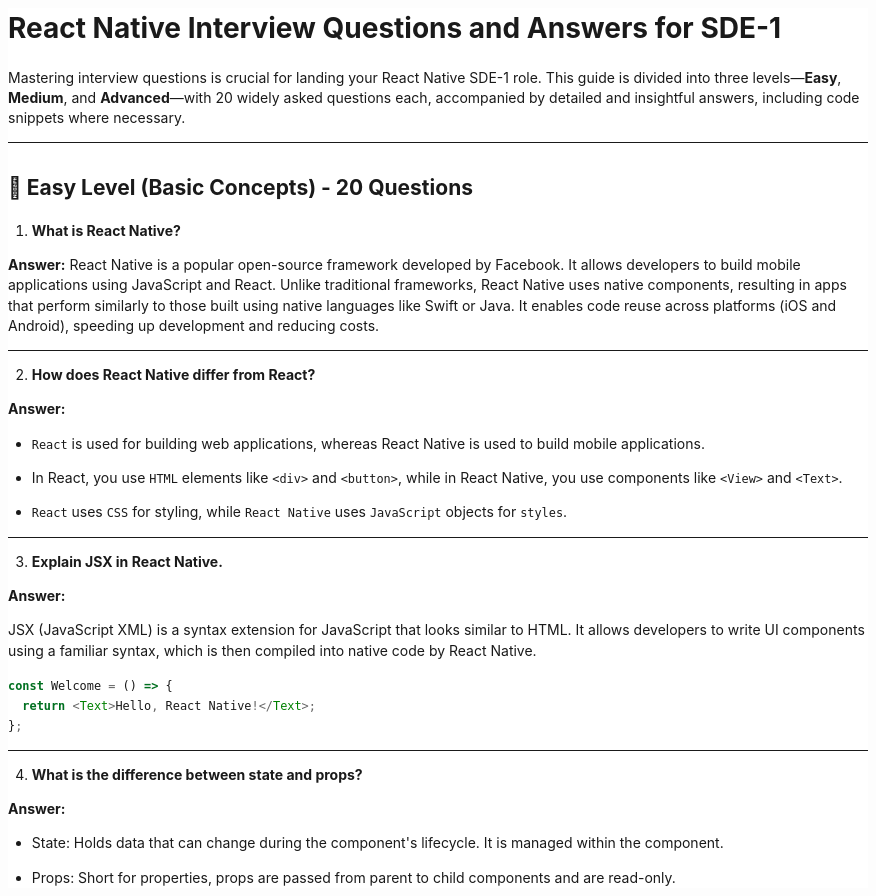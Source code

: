 # React Native Interview Questions and Answers for SDE-1

Mastering interview questions is crucial for landing your React Native SDE-1 role. This guide is divided into three levels—**Easy**, **Medium**, and **Advanced**—with 20 widely asked questions each, accompanied by detailed and insightful answers, including code snippets where necessary.

---

## 📗 **Easy Level** (Basic Concepts) - 20 Questions

1. **What is React Native?**

**Answer:** React Native is a popular open-source framework developed by Facebook. It allows developers to build mobile applications using JavaScript and React. Unlike traditional frameworks, React Native uses native components, resulting in apps that perform similarly to those built using native languages like Swift or Java. It enables code reuse across platforms (iOS and Android), speeding up development and reducing costs.

---

2. **How does React Native differ from React?**

**Answer:**
- `React` is used for building web applications, whereas React Native is used to build mobile applications.

- In React, you use `HTML` elements like `<div>` and `<button>`, while in React Native, you use components like `<View>` and `<Text>`.

- `React` uses `CSS` for styling, while `React Native` uses `JavaScript` objects for `styles`.

---

3. **Explain JSX in React Native.**

**Answer:**

JSX (JavaScript XML) is a syntax extension for JavaScript that looks similar to HTML. It allows developers to write UI components using a familiar syntax, which is then compiled into native code by React Native.
```typescript
const Welcome = () => {
  return <Text>Hello, React Native!</Text>;
};
```

---

4. **What is the difference between state and props?**

**Answer:**

- State: Holds data that can change during the component's lifecycle. It is managed within the component.

- Props: Short for properties, props are passed from parent to child components and are read-only.
